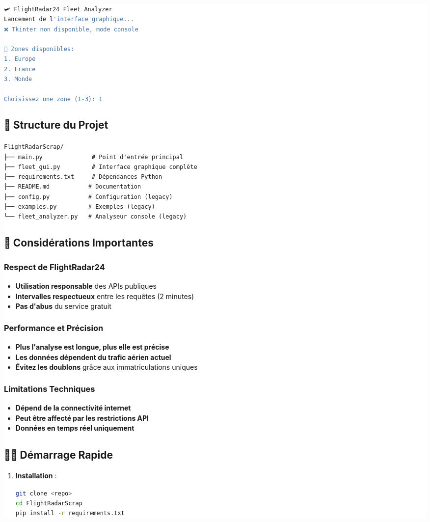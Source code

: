 ```bash
🛩️ FlightRadar24 Fleet Analyzer
Lancement de l'interface graphique...
❌ Tkinter non disponible, mode console

📍 Zones disponibles:
1. Europe
2. France  
3. Monde

Choisissez une zone (1-3): 1
```

## 🔧 Structure du Projet

```
FlightRadarScrap/
├── main.py              # Point d'entrée principal
├── fleet_gui.py         # Interface graphique complète
├── requirements.txt     # Dépendances Python
├── README.md           # Documentation
├── config.py           # Configuration (legacy)
├── examples.py         # Exemples (legacy)
└── fleet_analyzer.py   # Analyseur console (legacy)
```

## 🚨 Considérations Importantes

### Respect de FlightRadar24
- **Utilisation responsable** des APIs publiques
- **Intervalles respectueux** entre les requêtes (2 minutes)
- **Pas d'abus** du service gratuit

### Performance et Précision
- **Plus l'analyse est longue, plus elle est précise**
- **Les données dépendent du trafic aérien actuel**
- **Évitez les doublons** grâce aux immatriculations uniques

### Limitations Techniques
- **Dépend de la connectivité internet**
- **Peut être affecté par les restrictions API**
- **Données en temps réel uniquement**

## 🏃‍♂️ Démarrage Rapide

1. **Installation** :
   ```bash
   git clone <repo>
   cd FlightRadarScrap
   pip install -r requirements.txt
   ```
